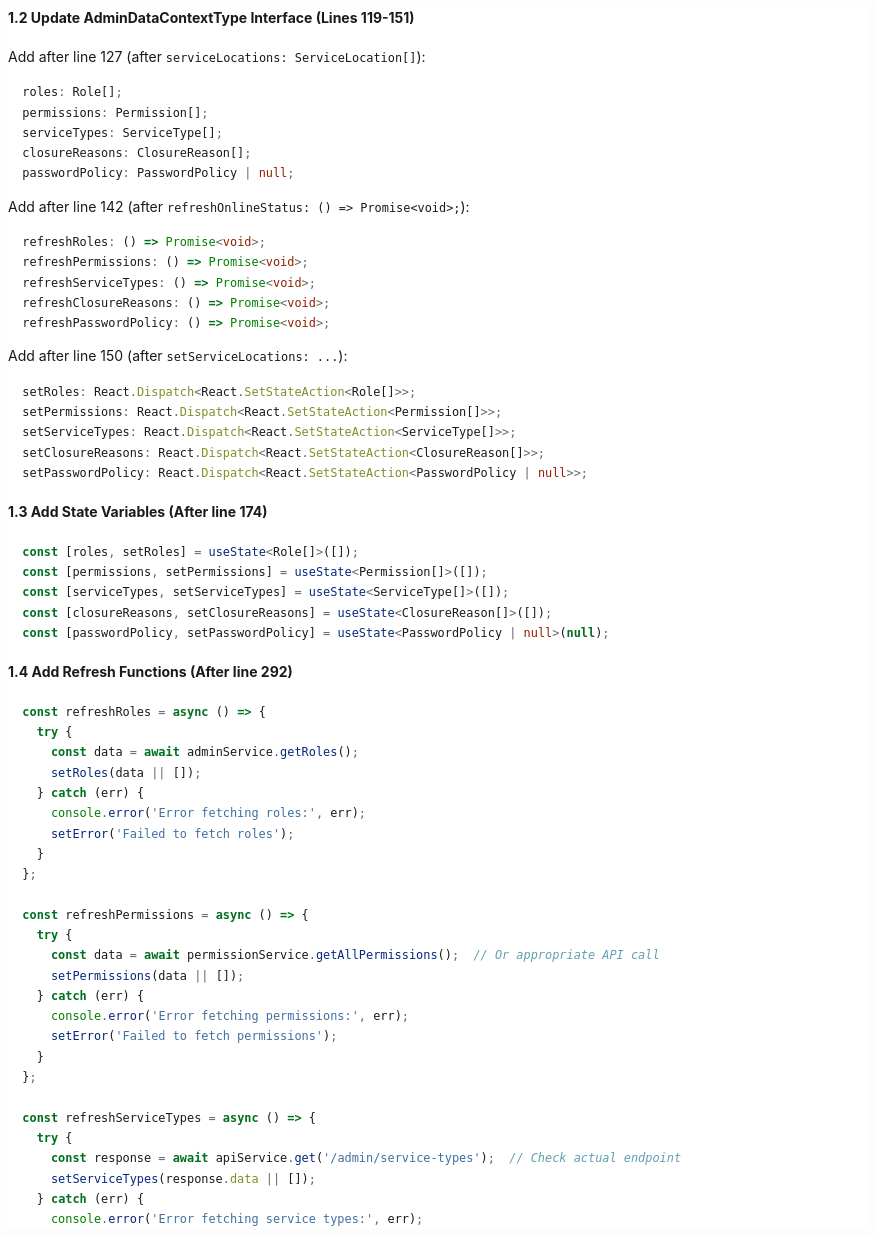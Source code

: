 #### 1.2 Update AdminDataContextType Interface (Lines 119-151)
Add after line 127 (after `serviceLocations: ServiceLocation[]`):
```typescript
  roles: Role[];
  permissions: Permission[];
  serviceTypes: ServiceType[];
  closureReasons: ClosureReason[];
  passwordPolicy: PasswordPolicy | null;
```

Add after line 142 (after `refreshOnlineStatus: () => Promise<void>;`):
```typescript
  refreshRoles: () => Promise<void>;
  refreshPermissions: () => Promise<void>;
  refreshServiceTypes: () => Promise<void>;
  refreshClosureReasons: () => Promise<void>;
  refreshPasswordPolicy: () => Promise<void>;
```

Add after line 150 (after `setServiceLocations: ...`):
```typescript
  setRoles: React.Dispatch<React.SetStateAction<Role[]>>;
  setPermissions: React.Dispatch<React.SetStateAction<Permission[]>>;
  setServiceTypes: React.Dispatch<React.SetStateAction<ServiceType[]>>;
  setClosureReasons: React.Dispatch<React.SetStateAction<ClosureReason[]>>;
  setPasswordPolicy: React.Dispatch<React.SetStateAction<PasswordPolicy | null>>;
```

#### 1.3 Add State Variables (After line 174)
```typescript
  const [roles, setRoles] = useState<Role[]>([]);
  const [permissions, setPermissions] = useState<Permission[]>([]);
  const [serviceTypes, setServiceTypes] = useState<ServiceType[]>([]);
  const [closureReasons, setClosureReasons] = useState<ClosureReason[]>([]);
  const [passwordPolicy, setPasswordPolicy] = useState<PasswordPolicy | null>(null);
```

#### 1.4 Add Refresh Functions (After line 292)
```typescript
  const refreshRoles = async () => {
    try {
      const data = await adminService.getRoles();
      setRoles(data || []);
    } catch (err) {
      console.error('Error fetching roles:', err);
      setError('Failed to fetch roles');
    }
  };

  const refreshPermissions = async () => {
    try {
      const data = await permissionService.getAllPermissions();  // Or appropriate API call
      setPermissions(data || []);
    } catch (err) {
      console.error('Error fetching permissions:', err);
      setError('Failed to fetch permissions');
    }
  };

  const refreshServiceTypes = async () => {
    try {
      const response = await apiService.get('/admin/service-types');  // Check actual endpoint
      setServiceTypes(response.data || []);
    } catch (err) {
      console.error('Error fetching service types:', err);
```